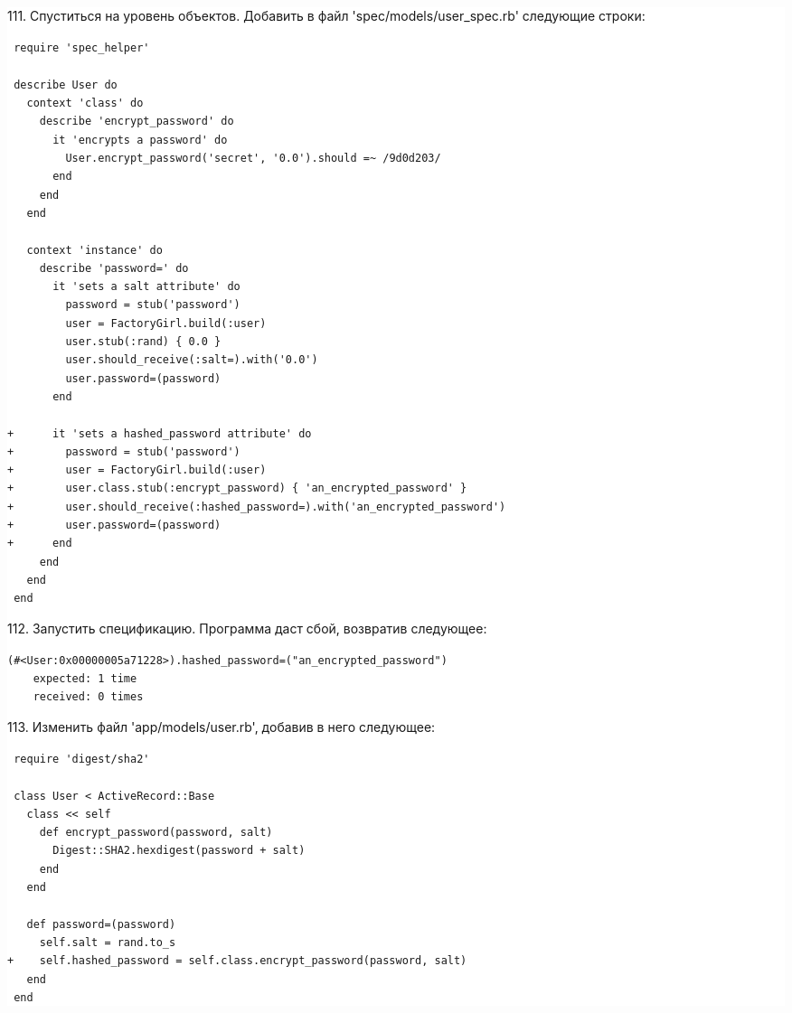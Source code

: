 <nowiki>111.</nowiki> Спуститься на уровень объектов. Добавить в файл 'spec/models/user_spec.rb' следующие строки:

~~~
 require 'spec_helper'

 describe User do
   context 'class' do
     describe 'encrypt_password' do
       it 'encrypts a password' do
         User.encrypt_password('secret', '0.0').should =~ /9d0d203/
       end
     end
   end

   context 'instance' do
     describe 'password=' do
       it 'sets a salt attribute' do
         password = stub('password')
         user = FactoryGirl.build(:user)
         user.stub(:rand) { 0.0 }
         user.should_receive(:salt=).with('0.0')
         user.password=(password)
       end

+      it 'sets a hashed_password attribute' do
+        password = stub('password')
+        user = FactoryGirl.build(:user)
+        user.class.stub(:encrypt_password) { 'an_encrypted_password' }
+        user.should_receive(:hashed_password=).with('an_encrypted_password')
+        user.password=(password)
+      end
     end
   end
 end
~~~

<nowiki>112.</nowiki> Запустить спецификацию. Программа даст сбой, возвратив следующее:

~~~
(#<User:0x00000005a71228>).hashed_password=("an_encrypted_password")
    expected: 1 time
    received: 0 times
~~~

<nowiki>113.</nowiki> Изменить файл 'app/models/user.rb', добавив в него следующее:

~~~
 require 'digest/sha2'

 class User < ActiveRecord::Base
   class << self
     def encrypt_password(password, salt)
       Digest::SHA2.hexdigest(password + salt)
     end
   end

   def password=(password)
     self.salt = rand.to_s
+    self.hashed_password = self.class.encrypt_password(password, salt)
   end
 end
~~~

